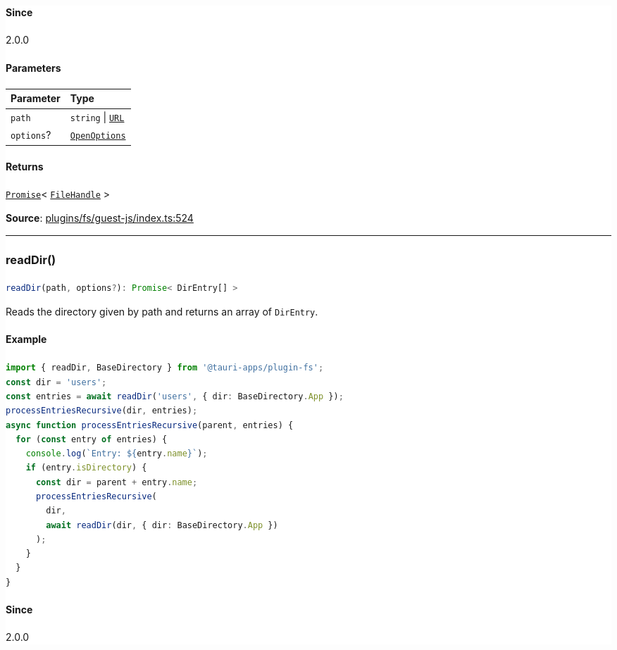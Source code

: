 #### Since

2.0.0

#### Parameters

| Parameter  | Type                                                                |
| :--------- | :------------------------------------------------------------------ |
| `path`     | `string` \| [`URL`](https://developer.mozilla.org/docs/Web/API/URL) |
| `options`? | [`OpenOptions`](/references/javascript/fs/#openoptions)             |

#### Returns

[`Promise`](https://developer.mozilla.org/docs/Web/JavaScript/Reference/Global_Objects/Promise)\< [`FileHandle`](/references/javascript/fs/#filehandle) \>

**Source**: [plugins/fs/guest-js/index.ts:524](https://github.com/tauri-apps/plugins-workspace/blob/v2/plugins/fs/guest-js/index.ts#L524)

---

### readDir()

```ts
readDir(path, options?): Promise< DirEntry[] >
```

Reads the directory given by path and returns an array of `DirEntry`.

#### Example

```typescript
import { readDir, BaseDirectory } from '@tauri-apps/plugin-fs';
const dir = 'users';
const entries = await readDir('users', { dir: BaseDirectory.App });
processEntriesRecursive(dir, entries);
async function processEntriesRecursive(parent, entries) {
  for (const entry of entries) {
    console.log(`Entry: ${entry.name}`);
    if (entry.isDirectory) {
      const dir = parent + entry.name;
      processEntriesRecursive(
        dir,
        await readDir(dir, { dir: BaseDirectory.App })
      );
    }
  }
}
```

#### Since

2.0.0
